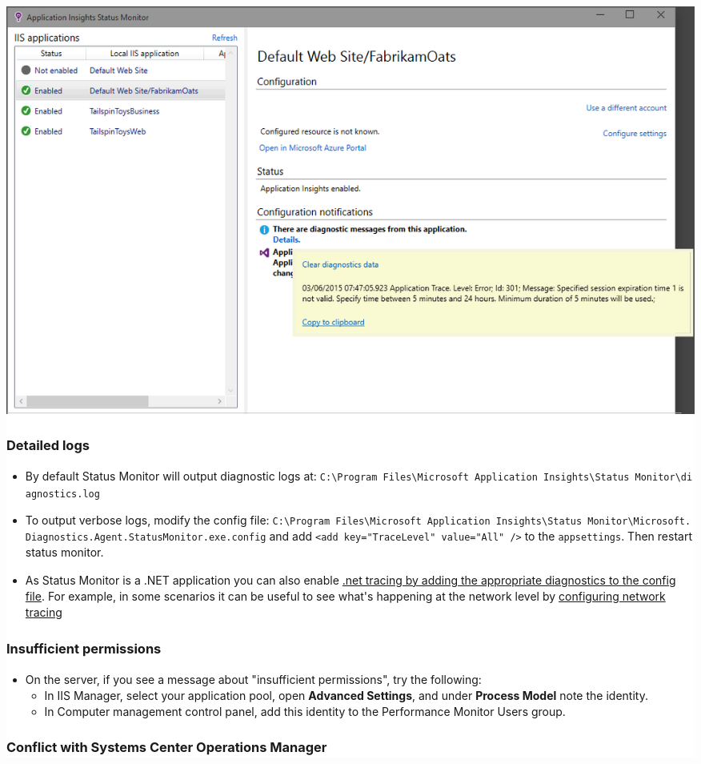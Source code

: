   ![Open the Performance blade to see request, response time, dependency and other data](./media/monitor-performance-live-website-now/appinsights-status-monitor-diagnostics-message.png)
  
### Detailed logs

* By default Status Monitor will output diagnostic logs at: `C:\Program Files\Microsoft Application Insights\Status Monitor\diagnostics.log`

* To output verbose logs, modify the config file: `C:\Program Files\Microsoft Application Insights\Status Monitor\Microsoft.Diagnostics.Agent.StatusMonitor.exe.config` and add `<add key="TraceLevel" value="All" />` to the `appsettings`.
Then restart status monitor.

* As Status Monitor is a .NET application you can also enable [.net tracing by adding the appropriate diagnostics to the config file](https://docs.microsoft.com/dotnet/framework/configure-apps/file-schema/trace-debug/system-diagnostics-element). For example, in some scenarios it can be useful to see what's happening at the network level by [configuring network tracing](https://docs.microsoft.com/dotnet/framework/network-programming/how-to-configure-network-tracing)

### Insufficient permissions
  
* On the server, if you see a message about "insufficient permissions", try the following:
  * In IIS Manager, select your application pool, open **Advanced Settings**, and under **Process Model** note the identity.
  * In Computer management control panel, add this identity to the Performance Monitor Users group.

### Conflict with Systems Center Operations Manager
